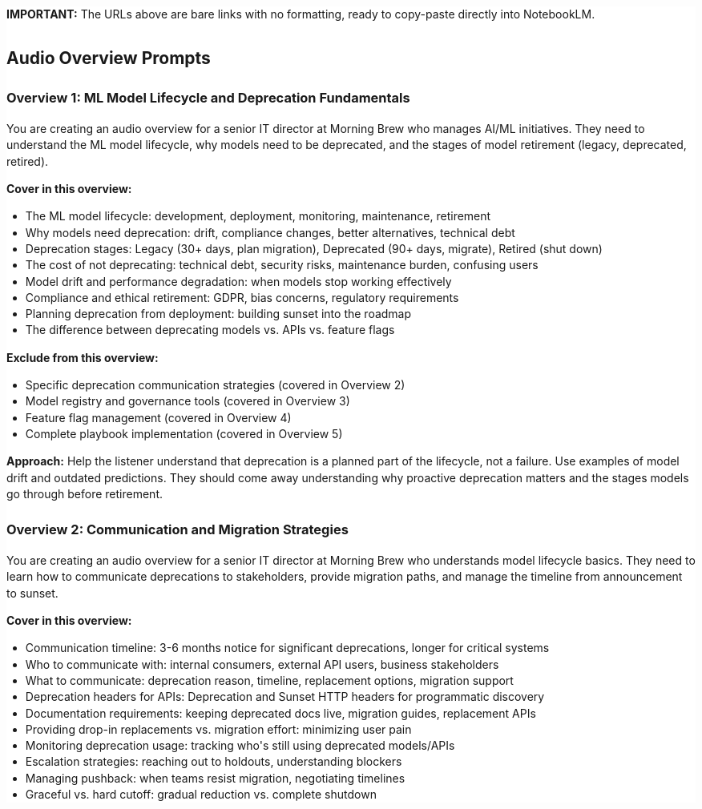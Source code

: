 **IMPORTANT:** The URLs above are bare links with no formatting, ready to copy-paste directly into NotebookLM.

## Audio Overview Prompts

### Overview 1: ML Model Lifecycle and Deprecation Fundamentals

You are creating an audio overview for a senior IT director at Morning Brew who manages AI/ML initiatives. They need to understand the ML model lifecycle, why models need to be deprecated, and the stages of model retirement (legacy, deprecated, retired).

**Cover in this overview:**
- The ML model lifecycle: development, deployment, monitoring, maintenance, retirement
- Why models need deprecation: drift, compliance changes, better alternatives, technical debt
- Deprecation stages: Legacy (30+ days, plan migration), Deprecated (90+ days, migrate), Retired (shut down)
- The cost of not deprecating: technical debt, security risks, maintenance burden, confusing users
- Model drift and performance degradation: when models stop working effectively
- Compliance and ethical retirement: GDPR, bias concerns, regulatory requirements
- Planning deprecation from deployment: building sunset into the roadmap
- The difference between deprecating models vs. APIs vs. feature flags

**Exclude from this overview:**
- Specific deprecation communication strategies (covered in Overview 2)
- Model registry and governance tools (covered in Overview 3)
- Feature flag management (covered in Overview 4)
- Complete playbook implementation (covered in Overview 5)

**Approach:**
Help the listener understand that deprecation is a planned part of the lifecycle, not a failure. Use examples of model drift and outdated predictions. They should come away understanding why proactive deprecation matters and the stages models go through before retirement.

### Overview 2: Communication and Migration Strategies

You are creating an audio overview for a senior IT director at Morning Brew who understands model lifecycle basics. They need to learn how to communicate deprecations to stakeholders, provide migration paths, and manage the timeline from announcement to sunset.

**Cover in this overview:**
- Communication timeline: 3-6 months notice for significant deprecations, longer for critical systems
- Who to communicate with: internal consumers, external API users, business stakeholders
- What to communicate: deprecation reason, timeline, replacement options, migration support
- Deprecation headers for APIs: Deprecation and Sunset HTTP headers for programmatic discovery
- Documentation requirements: keeping deprecated docs live, migration guides, replacement APIs
- Providing drop-in replacements vs. migration effort: minimizing user pain
- Monitoring deprecation usage: tracking who's still using deprecated models/APIs
- Escalation strategies: reaching out to holdouts, understanding blockers
- Managing pushback: when teams resist migration, negotiating timelines
- Graceful vs. hard cutoff: gradual reduction vs. complete shutdown
